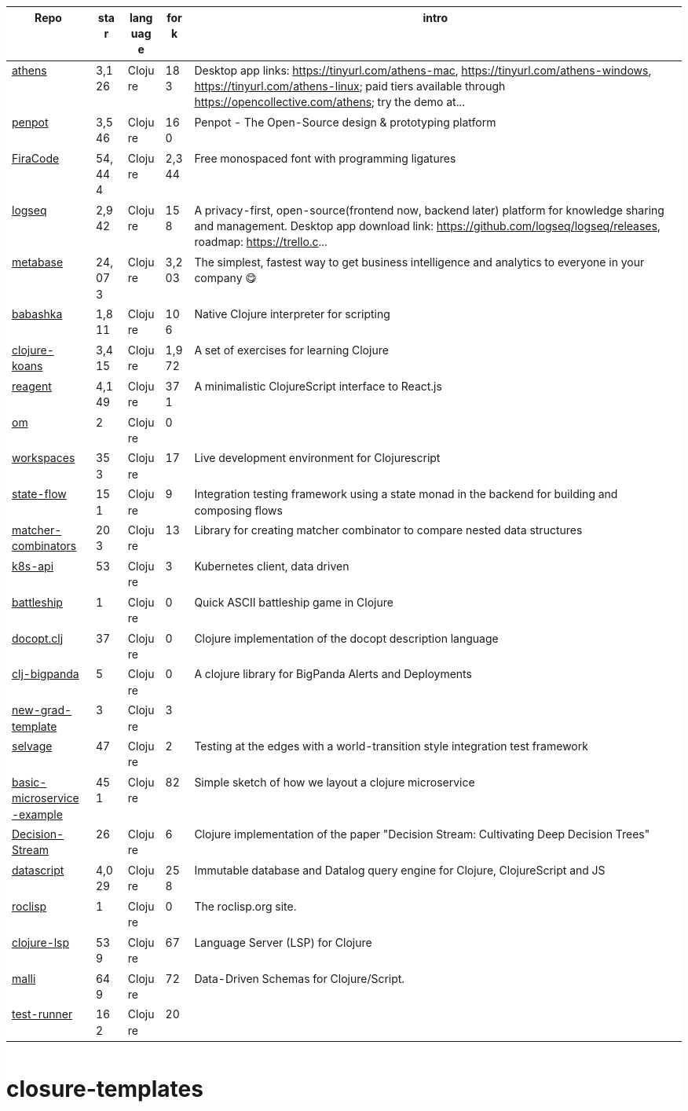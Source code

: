 Repo|star|language|fork|intro
-|-|-|-|-
[athens](https://hub.fastgit.org//athensresearch/athens)|3,126|Clojure|183|Desktop app links: https://tinyurl.com/athens-mac, https://tinyurl.com/athens-windows, https://tinyurl.com/athens-linux; paid tiers available through https://opencollective.com/athens; try the demo at...
[penpot](https://hub.fastgit.org//penpot/penpot)|3,546|Clojure|160|Penpot - The Open-Source design & prototyping platform
[FiraCode](https://hub.fastgit.org//tonsky/FiraCode)|54,444|Clojure|2,344|Free monospaced font with programming ligatures
[logseq](https://hub.fastgit.org//logseq/logseq)|2,942|Clojure|158|A privacy-first, open-source(frontend now, backend later) platform for knowledge sharing and management. Desktop app download link: https://github.com/logseq/logseq/releases, roadmap: https://trello.c...
[metabase](https://hub.fastgit.org//metabase/metabase)|24,073|Clojure|3,203|The simplest, fastest way to get business intelligence and analytics to everyone in your company 😋
[babashka](https://hub.fastgit.org//babashka/babashka)|1,811|Clojure|106|Native Clojure interpreter for scripting
[clojure-koans](https://hub.fastgit.org//functional-koans/clojure-koans)|3,415|Clojure|1,972|A set of exercises for learning Clojure
[reagent](https://hub.fastgit.org//reagent-project/reagent)|4,149|Clojure|371|A minimalistic ClojureScript interface to React.js
[om](https://hub.fastgit.org//Bronsa/om)|2|Clojure|0|
[workspaces](https://hub.fastgit.org//nubank/workspaces)|353|Clojure|17|Live development environment for Clojurescript
[state-flow](https://hub.fastgit.org//nubank/state-flow)|151|Clojure|9|Integration testing framework using a state monad in the backend for building and composing flows
[matcher-combinators](https://hub.fastgit.org//nubank/matcher-combinators)|203|Clojure|13|Library for creating matcher combinator to compare nested data structures
[k8s-api](https://hub.fastgit.org//nubank/k8s-api)|53|Clojure|3|Kubernetes client, data driven
[battleship](https://hub.fastgit.org//troyastorino/battleship)|1|Clojure|0|Quick ASCII battleship game in Clojure
[docopt.clj](https://hub.fastgit.org//nubank/docopt.clj)|37|Clojure|0|Clojure implementation of the docopt description language
[clj-bigpanda](https://hub.fastgit.org//nubank/clj-bigpanda)|5|Clojure|0|A clojure library for BigPanda Alerts and Deployments
[new-grad-template](https://hub.fastgit.org//nubank/new-grad-template)|3|Clojure|3|
[selvage](https://hub.fastgit.org//nubank/selvage)|47|Clojure|2|Testing at the edges with a world-transition style integration test framework
[basic-microservice-example](https://hub.fastgit.org//nubank/basic-microservice-example)|451|Clojure|82|Simple sketch of how we layout a clojure microservice
[Decision-Stream](https://hub.fastgit.org//aiff22/Decision-Stream)|26|Clojure|6|Clojure implementation of the paper "Decision Stream: Cultivating Deep Decision Trees"
[datascript](https://hub.fastgit.org//tonsky/datascript)|4,029|Clojure|258|Immutable database and Datalog query engine for Clojure, ClojureScript and JS
[roclisp](https://hub.fastgit.org//roclisp/roclisp)|1|Clojure|0|The roclisp.org site.
[clojure-lsp](https://hub.fastgit.org//clojure-lsp/clojure-lsp)|539|Clojure|67|Language Server (LSP) for Clojure
[malli](https://hub.fastgit.org//metosin/malli)|649|Clojure|72|Data-Driven Schemas for Clojure/Script.
[test-runner](https://hub.fastgit.org//cognitect-labs/test-runner)|162|Clojure|20|


# closure-templates
